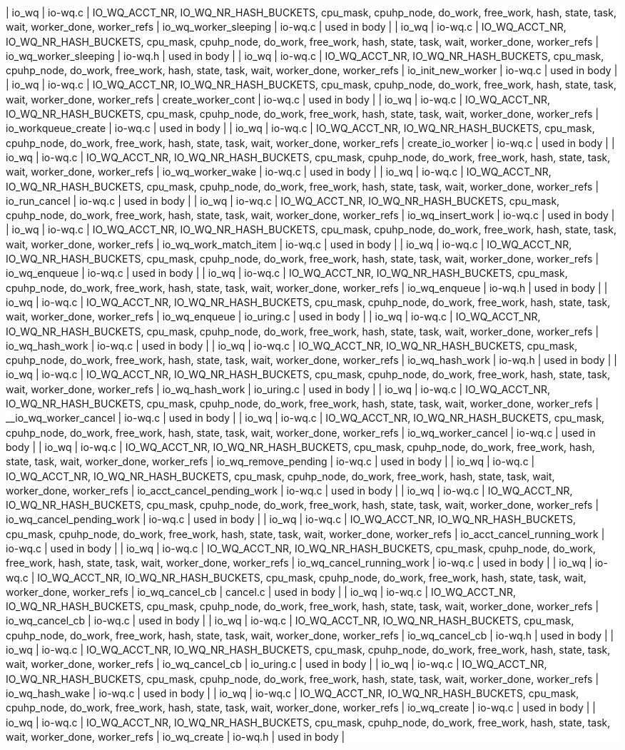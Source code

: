 | io_wq | io-wq.c | IO_WQ_ACCT_NR, IO_WQ_NR_HASH_BUCKETS, cpu_mask, cpuhp_node, do_work, free_work, hash, state, task, wait, worker_done, worker_refs | io_wq_worker_sleeping | io-wq.c | used in body |
| io_wq | io-wq.c | IO_WQ_ACCT_NR, IO_WQ_NR_HASH_BUCKETS, cpu_mask, cpuhp_node, do_work, free_work, hash, state, task, wait, worker_done, worker_refs | io_wq_worker_sleeping | io-wq.h | used in body |
| io_wq | io-wq.c | IO_WQ_ACCT_NR, IO_WQ_NR_HASH_BUCKETS, cpu_mask, cpuhp_node, do_work, free_work, hash, state, task, wait, worker_done, worker_refs | io_init_new_worker | io-wq.c | used in body |
| io_wq | io-wq.c | IO_WQ_ACCT_NR, IO_WQ_NR_HASH_BUCKETS, cpu_mask, cpuhp_node, do_work, free_work, hash, state, task, wait, worker_done, worker_refs | create_worker_cont | io-wq.c | used in body |
| io_wq | io-wq.c | IO_WQ_ACCT_NR, IO_WQ_NR_HASH_BUCKETS, cpu_mask, cpuhp_node, do_work, free_work, hash, state, task, wait, worker_done, worker_refs | io_workqueue_create | io-wq.c | used in body |
| io_wq | io-wq.c | IO_WQ_ACCT_NR, IO_WQ_NR_HASH_BUCKETS, cpu_mask, cpuhp_node, do_work, free_work, hash, state, task, wait, worker_done, worker_refs | create_io_worker | io-wq.c | used in body |
| io_wq | io-wq.c | IO_WQ_ACCT_NR, IO_WQ_NR_HASH_BUCKETS, cpu_mask, cpuhp_node, do_work, free_work, hash, state, task, wait, worker_done, worker_refs | io_wq_worker_wake | io-wq.c | used in body |
| io_wq | io-wq.c | IO_WQ_ACCT_NR, IO_WQ_NR_HASH_BUCKETS, cpu_mask, cpuhp_node, do_work, free_work, hash, state, task, wait, worker_done, worker_refs | io_run_cancel | io-wq.c | used in body |
| io_wq | io-wq.c | IO_WQ_ACCT_NR, IO_WQ_NR_HASH_BUCKETS, cpu_mask, cpuhp_node, do_work, free_work, hash, state, task, wait, worker_done, worker_refs | io_wq_insert_work | io-wq.c | used in body |
| io_wq | io-wq.c | IO_WQ_ACCT_NR, IO_WQ_NR_HASH_BUCKETS, cpu_mask, cpuhp_node, do_work, free_work, hash, state, task, wait, worker_done, worker_refs | io_wq_work_match_item | io-wq.c | used in body |
| io_wq | io-wq.c | IO_WQ_ACCT_NR, IO_WQ_NR_HASH_BUCKETS, cpu_mask, cpuhp_node, do_work, free_work, hash, state, task, wait, worker_done, worker_refs | io_wq_enqueue | io-wq.c | used in body |
| io_wq | io-wq.c | IO_WQ_ACCT_NR, IO_WQ_NR_HASH_BUCKETS, cpu_mask, cpuhp_node, do_work, free_work, hash, state, task, wait, worker_done, worker_refs | io_wq_enqueue | io-wq.h | used in body |
| io_wq | io-wq.c | IO_WQ_ACCT_NR, IO_WQ_NR_HASH_BUCKETS, cpu_mask, cpuhp_node, do_work, free_work, hash, state, task, wait, worker_done, worker_refs | io_wq_enqueue | io_uring.c | used in body |
| io_wq | io-wq.c | IO_WQ_ACCT_NR, IO_WQ_NR_HASH_BUCKETS, cpu_mask, cpuhp_node, do_work, free_work, hash, state, task, wait, worker_done, worker_refs | io_wq_hash_work | io-wq.c | used in body |
| io_wq | io-wq.c | IO_WQ_ACCT_NR, IO_WQ_NR_HASH_BUCKETS, cpu_mask, cpuhp_node, do_work, free_work, hash, state, task, wait, worker_done, worker_refs | io_wq_hash_work | io-wq.h | used in body |
| io_wq | io-wq.c | IO_WQ_ACCT_NR, IO_WQ_NR_HASH_BUCKETS, cpu_mask, cpuhp_node, do_work, free_work, hash, state, task, wait, worker_done, worker_refs | io_wq_hash_work | io_uring.c | used in body |
| io_wq | io-wq.c | IO_WQ_ACCT_NR, IO_WQ_NR_HASH_BUCKETS, cpu_mask, cpuhp_node, do_work, free_work, hash, state, task, wait, worker_done, worker_refs | __io_wq_worker_cancel | io-wq.c | used in body |
| io_wq | io-wq.c | IO_WQ_ACCT_NR, IO_WQ_NR_HASH_BUCKETS, cpu_mask, cpuhp_node, do_work, free_work, hash, state, task, wait, worker_done, worker_refs | io_wq_worker_cancel | io-wq.c | used in body |
| io_wq | io-wq.c | IO_WQ_ACCT_NR, IO_WQ_NR_HASH_BUCKETS, cpu_mask, cpuhp_node, do_work, free_work, hash, state, task, wait, worker_done, worker_refs | io_wq_remove_pending | io-wq.c | used in body |
| io_wq | io-wq.c | IO_WQ_ACCT_NR, IO_WQ_NR_HASH_BUCKETS, cpu_mask, cpuhp_node, do_work, free_work, hash, state, task, wait, worker_done, worker_refs | io_acct_cancel_pending_work | io-wq.c | used in body |
| io_wq | io-wq.c | IO_WQ_ACCT_NR, IO_WQ_NR_HASH_BUCKETS, cpu_mask, cpuhp_node, do_work, free_work, hash, state, task, wait, worker_done, worker_refs | io_wq_cancel_pending_work | io-wq.c | used in body |
| io_wq | io-wq.c | IO_WQ_ACCT_NR, IO_WQ_NR_HASH_BUCKETS, cpu_mask, cpuhp_node, do_work, free_work, hash, state, task, wait, worker_done, worker_refs | io_acct_cancel_running_work | io-wq.c | used in body |
| io_wq | io-wq.c | IO_WQ_ACCT_NR, IO_WQ_NR_HASH_BUCKETS, cpu_mask, cpuhp_node, do_work, free_work, hash, state, task, wait, worker_done, worker_refs | io_wq_cancel_running_work | io-wq.c | used in body |
| io_wq | io-wq.c | IO_WQ_ACCT_NR, IO_WQ_NR_HASH_BUCKETS, cpu_mask, cpuhp_node, do_work, free_work, hash, state, task, wait, worker_done, worker_refs | io_wq_cancel_cb | cancel.c | used in body |
| io_wq | io-wq.c | IO_WQ_ACCT_NR, IO_WQ_NR_HASH_BUCKETS, cpu_mask, cpuhp_node, do_work, free_work, hash, state, task, wait, worker_done, worker_refs | io_wq_cancel_cb | io-wq.c | used in body |
| io_wq | io-wq.c | IO_WQ_ACCT_NR, IO_WQ_NR_HASH_BUCKETS, cpu_mask, cpuhp_node, do_work, free_work, hash, state, task, wait, worker_done, worker_refs | io_wq_cancel_cb | io-wq.h | used in body |
| io_wq | io-wq.c | IO_WQ_ACCT_NR, IO_WQ_NR_HASH_BUCKETS, cpu_mask, cpuhp_node, do_work, free_work, hash, state, task, wait, worker_done, worker_refs | io_wq_cancel_cb | io_uring.c | used in body |
| io_wq | io-wq.c | IO_WQ_ACCT_NR, IO_WQ_NR_HASH_BUCKETS, cpu_mask, cpuhp_node, do_work, free_work, hash, state, task, wait, worker_done, worker_refs | io_wq_hash_wake | io-wq.c | used in body |
| io_wq | io-wq.c | IO_WQ_ACCT_NR, IO_WQ_NR_HASH_BUCKETS, cpu_mask, cpuhp_node, do_work, free_work, hash, state, task, wait, worker_done, worker_refs | io_wq_create | io-wq.c | used in body |
| io_wq | io-wq.c | IO_WQ_ACCT_NR, IO_WQ_NR_HASH_BUCKETS, cpu_mask, cpuhp_node, do_work, free_work, hash, state, task, wait, worker_done, worker_refs | io_wq_create | io-wq.h | used in body |